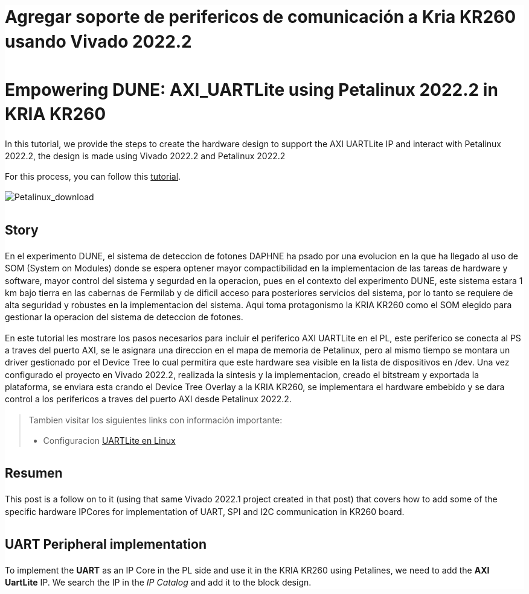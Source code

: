 # Agregar soporte de perifericos de comunicación a Kria KR260 usando Vivado 2022.2


# Empowering DUNE: AXI_UARTLite using Petalinux 2022.2 in KRIA KR260

In this tutorial, we provide the steps to create the hardware design to support the AXI UARTLite IP and interact with Petalinux 2022.2, the design is made using Vivado 2022.2 and Petalinux 2022.2

For this process, you can follow this [tutorial](https://www.hackster.io/LogicTronix/kria-kr260-rpi-sensehat-petalinux-tutorial-part-i-42329b).

![Petalinux_download](./T05_Images/Portada.avif)

## Story

En el experimento DUNE, el sistema de deteccion de fotones DAPHNE ha psado por una evolucion en la que ha llegado al uso de SOM (System on Modules) donde se espera optener mayor compactibilidad en la implementacion de las tareas de hardware y software, mayor control del sistema y segurdad en la operacion, pues en el contexto del experimento DUNE, este sistema estara 1 km bajo tierra en las cabernas de Fermilab y de dificil acceso para posteriores servicios del sistema, por lo tanto se requiere de alta seguridad y robustes en la implementacion del sistema. Aqui toma protagonismo la KRIA KR260 como el SOM elegido para gestionar la operacion del sistema de deteccion de fotones.

En este tutorial les mostrare los pasos necesarios para incluir el periferico AXI UARTLite en el PL, este periferico se conecta al PS a traves del puerto AXI, se le asignara una direccion en el mapa de memoria de Petalinux, pero al mismo tiempo se montara un driver gestionado por el Device Tree lo cual permitira que este hardware sea visible en la lista de dispositivos en /dev. Una vez configurado el proyecto en Vivado 2022.2, realizada la sintesis y la implementacion, creado el bitstream y exportada la plataforma, se enviara esta crando el Device Tree Overlay a la KRIA KR260, se implementara el hardware embebido y se dara control a los perifericos a traves del puerto AXI desde Petalinux 2022.2.

> Tambien visitar los siguientes links con información importante:
>
> - Configuracion [UARTLite en Linux](https://xilinx-wiki.atlassian.net/wiki/pages/viewpage.action?pageId=63373739)

## Resumen

This post is a follow on to it (using that same Vivado 2022.1 project created in that post) that covers how to add some of the specific hardware IPCores for implementation of UART, SPI and I2C communication in KR260 board.

## UART Peripheral implementation

To implement the **UART** as an IP Core in the PL side and use it in the KRIA KR260 using Petalines, we need to add the **AXI UartLite** IP. We search the IP in the *IP Catalog* and add it to the block design.
